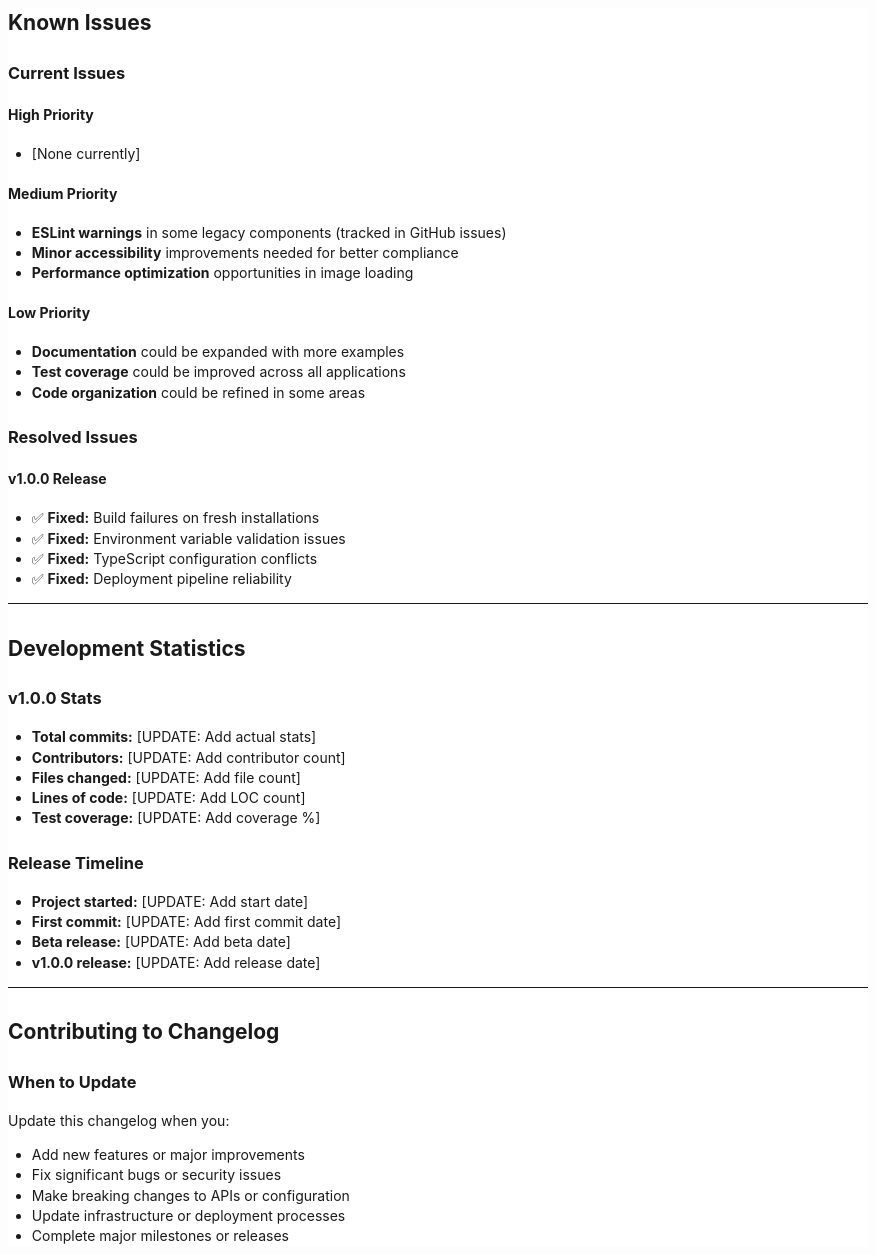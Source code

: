 
## Known Issues

### Current Issues

#### High Priority
- [None currently]

#### Medium Priority
- **ESLint warnings** in some legacy components (tracked in GitHub issues)
- **Minor accessibility** improvements needed for better compliance
- **Performance optimization** opportunities in image loading

#### Low Priority
- **Documentation** could be expanded with more examples
- **Test coverage** could be improved across all applications
- **Code organization** could be refined in some areas

### Resolved Issues

#### v1.0.0 Release
- ✅ **Fixed:** Build failures on fresh installations
- ✅ **Fixed:** Environment variable validation issues
- ✅ **Fixed:** TypeScript configuration conflicts
- ✅ **Fixed:** Deployment pipeline reliability

---

## Development Statistics

### v1.0.0 Stats
- **Total commits:** [UPDATE: Add actual stats]
- **Contributors:** [UPDATE: Add contributor count]
- **Files changed:** [UPDATE: Add file count]
- **Lines of code:** [UPDATE: Add LOC count]
- **Test coverage:** [UPDATE: Add coverage %]

### Release Timeline
- **Project started:** [UPDATE: Add start date]
- **First commit:** [UPDATE: Add first commit date]
- **Beta release:** [UPDATE: Add beta date]
- **v1.0.0 release:** [UPDATE: Add release date]

---

## Contributing to Changelog

### When to Update
Update this changelog when you:
- Add new features or major improvements
- Fix significant bugs or security issues
- Make breaking changes to APIs or configuration
- Update infrastructure or deployment processes
- Complete major milestones or releases

